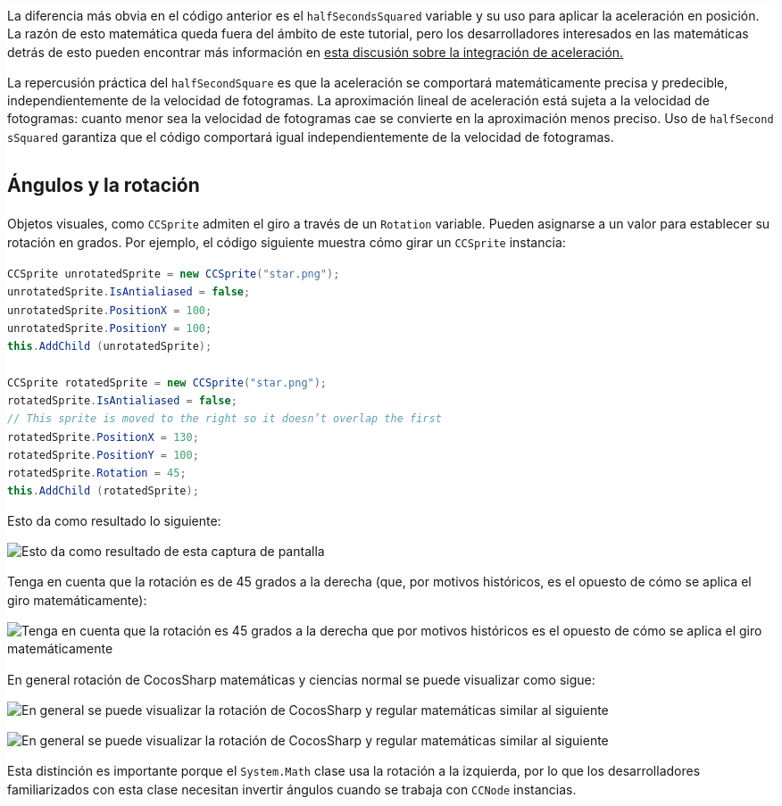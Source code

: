 La diferencia más obvia en el código anterior es el `halfSecondsSquared` variable y su uso para aplicar la aceleración en posición. La razón de esto matemática queda fuera del ámbito de este tutorial, pero los desarrolladores interesados en las matemáticas detrás de esto pueden encontrar más información en [esta discusión sobre la integración de aceleración.](http://www.cliffsnotes.com/math/calculus/calculus/integration/distance-velocity-and-acceleration)

La repercusión práctica del `halfSecondSquare` es que la aceleración se comportará matemáticamente precisa y predecible, independientemente de la velocidad de fotogramas. La aproximación lineal de aceleración está sujeta a la velocidad de fotogramas: cuanto menor sea la velocidad de fotogramas cae se convierte en la aproximación menos preciso. Uso de `halfSecondsSquared` garantiza que el código comportará igual independientemente de la velocidad de fotogramas.


## <a name="angles-and-rotation"></a>Ángulos y la rotación

Objetos visuales, como `CCSprite` admiten el giro a través de un `Rotation` variable. Pueden asignarse a un valor para establecer su rotación en grados. Por ejemplo, el código siguiente muestra cómo girar un `CCSprite` instancia:


```csharp
CCSprite unrotatedSprite = new CCSprite("star.png");
unrotatedSprite.IsAntialiased = false;
unrotatedSprite.PositionX = 100;
unrotatedSprite.PositionY = 100;
this.AddChild (unrotatedSprite);

CCSprite rotatedSprite = new CCSprite("star.png");
rotatedSprite.IsAntialiased = false;
// This sprite is moved to the right so it doesn’t overlap the first
rotatedSprite.PositionX = 130;
rotatedSprite.PositionY = 100;
rotatedSprite.Rotation = 45;
this.AddChild (rotatedSprite); 
```

Esto da como resultado lo siguiente:

![](math-images/image1.png "Esto da como resultado de esta captura de pantalla")

Tenga en cuenta que la rotación es de 45 grados a la derecha (que, por motivos históricos, es el opuesto de cómo se aplica el giro matemáticamente):

![](math-images/image2.png "Tenga en cuenta que la rotación es 45 grados a la derecha que por motivos históricos es el opuesto de cómo se aplica el giro matemáticamente")

En general rotación de CocosSharp matemáticas y ciencias normal se puede visualizar como sigue:

![](math-images/image3.png "En general se puede visualizar la rotación de CocosSharp y regular matemáticas similar al siguiente")

![](math-images/image4.png "En general se puede visualizar la rotación de CocosSharp y regular matemáticas similar al siguiente")

Esta distinción es importante porque el `System.Math` clase usa la rotación a la izquierda, por lo que los desarrolladores familiarizados con esta clase necesitan invertir ángulos cuando se trabaja con `CCNode` instancias.
